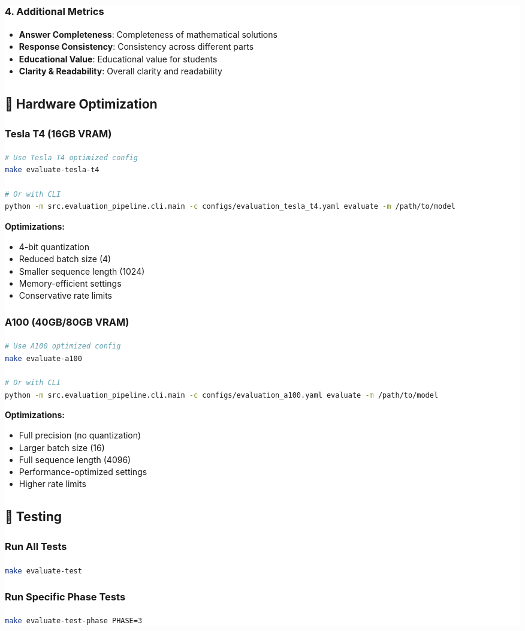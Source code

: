 ### 4. Additional Metrics
- **Answer Completeness**: Completeness of mathematical solutions
- **Response Consistency**: Consistency across different parts
- **Educational Value**: Educational value for students
- **Clarity & Readability**: Overall clarity and readability

## 🔧 Hardware Optimization

### Tesla T4 (16GB VRAM)
```bash
# Use Tesla T4 optimized config
make evaluate-tesla-t4

# Or with CLI
python -m src.evaluation_pipeline.cli.main -c configs/evaluation_tesla_t4.yaml evaluate -m /path/to/model
```

**Optimizations:**
- 4-bit quantization
- Reduced batch size (4)
- Smaller sequence length (1024)
- Memory-efficient settings
- Conservative rate limits

### A100 (40GB/80GB VRAM)
```bash
# Use A100 optimized config
make evaluate-a100

# Or with CLI
python -m src.evaluation_pipeline.cli.main -c configs/evaluation_a100.yaml evaluate -m /path/to/model
```

**Optimizations:**
- Full precision (no quantization)
- Larger batch size (16)
- Full sequence length (4096)
- Performance-optimized settings
- Higher rate limits

## 🧪 Testing

### Run All Tests
```bash
make evaluate-test
```

### Run Specific Phase Tests
```bash
make evaluate-test-phase PHASE=3
```
